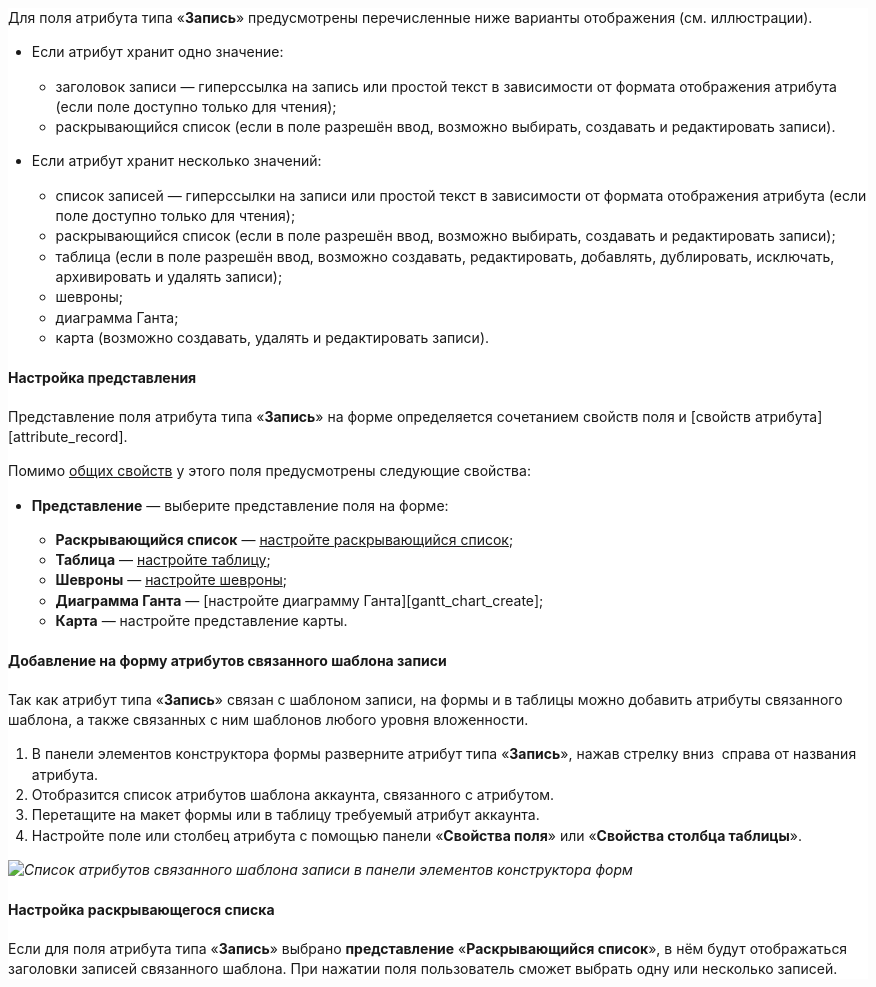 Для поля атрибута типа «**Запись**» предусмотрены перечисленные ниже варианты отображения (см. иллюстрации).

- Если атрибут хранит одно значение:

  - заголовок записи — гиперссылка на запись или простой текст в зависимости от формата отображения атрибута (если поле доступно только для чтения);
  - раскрывающийся список (если в поле разрешён ввод, возможно выбирать, создавать и редактировать записи).
- Если атрибут хранит несколько значений:

  - список записей — гиперссылки на записи или простой текст в зависимости от формата отображения атрибута (если поле доступно только для чтения);
  - раскрывающийся список (если в поле разрешён ввод, возможно выбирать, создавать и редактировать записи);
  - таблица (если в поле разрешён ввод, возможно создавать, редактировать, добавлять, дублировать, исключать, архивировать и удалять записи);
  - шевроны;
  - диаграмма Ганта;
  - карта (возможно создавать, удалять и редактировать записи).

#### Настройка представления

Представление поля атрибута типа «**Запись**» на форме определяется сочетанием свойств поля и [свойств атрибута][attribute_record].

Помимо [общих свойств](#общие-свойства-полей) у этого поля предусмотрены следующие свойства:

- **Представление** — выберите представление поля на форме:

  - **Раскрывающийся список** — [настройте раскрывающийся список](#form_dynamic_elements_dropdown);
  - **Таблица** — [настройте таблицу](#form_dynamic_elements_table);
  - **Шевроны** — [настройте шевроны](#form_dynamic_elements_chevron);
  - **Диаграмма Ганта** — [настройте диаграмму Ганта][gantt_chart_create];
  - **Карта** — настройте представление карты.

#### Добавление на форму атрибутов связанного шаблона записи

Так как атрибут типа «**Запись**» связан с шаблоном записи, на формы и в таблицы можно добавить атрибуты связанного шаблона, а также связанных с ним шаблонов любого уровня вложенности.

1. В панели элементов конструктора формы разверните атрибут типа «**Запись**», нажав стрелку вниз *‌* справа от названия атрибута.
2. Отобразится список атрибутов шаблона аккаунта, связанного с атрибутом.
3. Перетащите на макет формы или в таблицу требуемый атрибут аккаунта.
4. Настройте поле или столбец атрибута с помощью панели «**Свойства поля**» или «**Свойства столбца таблицы**».

_![Список атрибутов связанного шаблона записи в панели элементов конструктора форм](/platform/v5.0/business_apps/templates/forms/img/form_dynamic_elements_record_attribute_list.png)_

#### Настройка раскрывающегося списка

Если для поля атрибута типа «**Запись**» выбрано **представление** «**Раскрывающийся список**», в нём будут отображаться заголовки записей связанного шаблона. При нажатии поля пользователь сможет выбрать одну или несколько записей.
